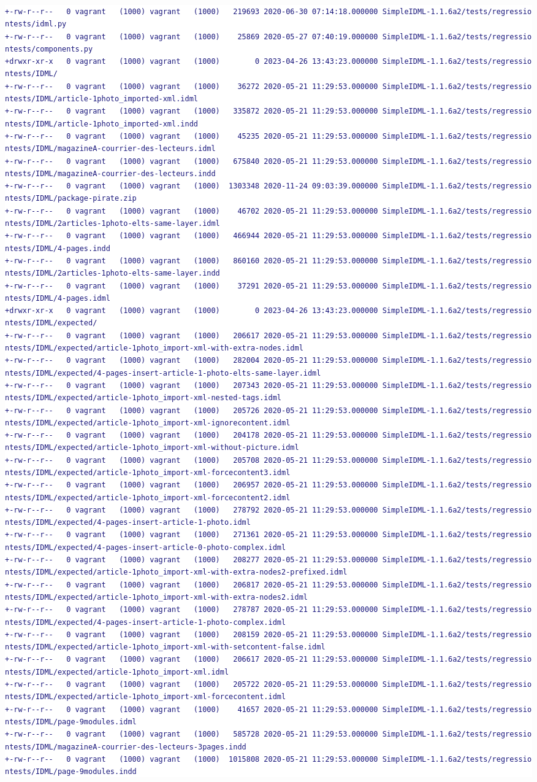 ```diff
+-rw-r--r--   0 vagrant   (1000) vagrant   (1000)   219693 2020-06-30 07:14:18.000000 SimpleIDML-1.1.6a2/tests/regressiontests/idml.py
+-rw-r--r--   0 vagrant   (1000) vagrant   (1000)    25869 2020-05-27 07:40:19.000000 SimpleIDML-1.1.6a2/tests/regressiontests/components.py
+drwxr-xr-x   0 vagrant   (1000) vagrant   (1000)        0 2023-04-26 13:43:23.000000 SimpleIDML-1.1.6a2/tests/regressiontests/IDML/
+-rw-r--r--   0 vagrant   (1000) vagrant   (1000)    36272 2020-05-21 11:29:53.000000 SimpleIDML-1.1.6a2/tests/regressiontests/IDML/article-1photo_imported-xml.idml
+-rw-r--r--   0 vagrant   (1000) vagrant   (1000)   335872 2020-05-21 11:29:53.000000 SimpleIDML-1.1.6a2/tests/regressiontests/IDML/article-1photo_imported-xml.indd
+-rw-r--r--   0 vagrant   (1000) vagrant   (1000)    45235 2020-05-21 11:29:53.000000 SimpleIDML-1.1.6a2/tests/regressiontests/IDML/magazineA-courrier-des-lecteurs.idml
+-rw-r--r--   0 vagrant   (1000) vagrant   (1000)   675840 2020-05-21 11:29:53.000000 SimpleIDML-1.1.6a2/tests/regressiontests/IDML/magazineA-courrier-des-lecteurs.indd
+-rw-r--r--   0 vagrant   (1000) vagrant   (1000)  1303348 2020-11-24 09:03:39.000000 SimpleIDML-1.1.6a2/tests/regressiontests/IDML/package-pirate.zip
+-rw-r--r--   0 vagrant   (1000) vagrant   (1000)    46702 2020-05-21 11:29:53.000000 SimpleIDML-1.1.6a2/tests/regressiontests/IDML/2articles-1photo-elts-same-layer.idml
+-rw-r--r--   0 vagrant   (1000) vagrant   (1000)   466944 2020-05-21 11:29:53.000000 SimpleIDML-1.1.6a2/tests/regressiontests/IDML/4-pages.indd
+-rw-r--r--   0 vagrant   (1000) vagrant   (1000)   860160 2020-05-21 11:29:53.000000 SimpleIDML-1.1.6a2/tests/regressiontests/IDML/2articles-1photo-elts-same-layer.indd
+-rw-r--r--   0 vagrant   (1000) vagrant   (1000)    37291 2020-05-21 11:29:53.000000 SimpleIDML-1.1.6a2/tests/regressiontests/IDML/4-pages.idml
+drwxr-xr-x   0 vagrant   (1000) vagrant   (1000)        0 2023-04-26 13:43:23.000000 SimpleIDML-1.1.6a2/tests/regressiontests/IDML/expected/
+-rw-r--r--   0 vagrant   (1000) vagrant   (1000)   206617 2020-05-21 11:29:53.000000 SimpleIDML-1.1.6a2/tests/regressiontests/IDML/expected/article-1photo_import-xml-with-extra-nodes.idml
+-rw-r--r--   0 vagrant   (1000) vagrant   (1000)   282004 2020-05-21 11:29:53.000000 SimpleIDML-1.1.6a2/tests/regressiontests/IDML/expected/4-pages-insert-article-1-photo-elts-same-layer.idml
+-rw-r--r--   0 vagrant   (1000) vagrant   (1000)   207343 2020-05-21 11:29:53.000000 SimpleIDML-1.1.6a2/tests/regressiontests/IDML/expected/article-1photo_import-xml-nested-tags.idml
+-rw-r--r--   0 vagrant   (1000) vagrant   (1000)   205726 2020-05-21 11:29:53.000000 SimpleIDML-1.1.6a2/tests/regressiontests/IDML/expected/article-1photo_import-xml-ignorecontent.idml
+-rw-r--r--   0 vagrant   (1000) vagrant   (1000)   204178 2020-05-21 11:29:53.000000 SimpleIDML-1.1.6a2/tests/regressiontests/IDML/expected/article-1photo_import-xml-without-picture.idml
+-rw-r--r--   0 vagrant   (1000) vagrant   (1000)   205708 2020-05-21 11:29:53.000000 SimpleIDML-1.1.6a2/tests/regressiontests/IDML/expected/article-1photo_import-xml-forcecontent3.idml
+-rw-r--r--   0 vagrant   (1000) vagrant   (1000)   206957 2020-05-21 11:29:53.000000 SimpleIDML-1.1.6a2/tests/regressiontests/IDML/expected/article-1photo_import-xml-forcecontent2.idml
+-rw-r--r--   0 vagrant   (1000) vagrant   (1000)   278792 2020-05-21 11:29:53.000000 SimpleIDML-1.1.6a2/tests/regressiontests/IDML/expected/4-pages-insert-article-1-photo.idml
+-rw-r--r--   0 vagrant   (1000) vagrant   (1000)   271361 2020-05-21 11:29:53.000000 SimpleIDML-1.1.6a2/tests/regressiontests/IDML/expected/4-pages-insert-article-0-photo-complex.idml
+-rw-r--r--   0 vagrant   (1000) vagrant   (1000)   208277 2020-05-21 11:29:53.000000 SimpleIDML-1.1.6a2/tests/regressiontests/IDML/expected/article-1photo_import-xml-with-extra-nodes2-prefixed.idml
+-rw-r--r--   0 vagrant   (1000) vagrant   (1000)   206817 2020-05-21 11:29:53.000000 SimpleIDML-1.1.6a2/tests/regressiontests/IDML/expected/article-1photo_import-xml-with-extra-nodes2.idml
+-rw-r--r--   0 vagrant   (1000) vagrant   (1000)   278787 2020-05-21 11:29:53.000000 SimpleIDML-1.1.6a2/tests/regressiontests/IDML/expected/4-pages-insert-article-1-photo-complex.idml
+-rw-r--r--   0 vagrant   (1000) vagrant   (1000)   208159 2020-05-21 11:29:53.000000 SimpleIDML-1.1.6a2/tests/regressiontests/IDML/expected/article-1photo_import-xml-with-setcontent-false.idml
+-rw-r--r--   0 vagrant   (1000) vagrant   (1000)   206617 2020-05-21 11:29:53.000000 SimpleIDML-1.1.6a2/tests/regressiontests/IDML/expected/article-1photo_import-xml.idml
+-rw-r--r--   0 vagrant   (1000) vagrant   (1000)   205722 2020-05-21 11:29:53.000000 SimpleIDML-1.1.6a2/tests/regressiontests/IDML/expected/article-1photo_import-xml-forcecontent.idml
+-rw-r--r--   0 vagrant   (1000) vagrant   (1000)    41657 2020-05-21 11:29:53.000000 SimpleIDML-1.1.6a2/tests/regressiontests/IDML/page-9modules.idml
+-rw-r--r--   0 vagrant   (1000) vagrant   (1000)   585728 2020-05-21 11:29:53.000000 SimpleIDML-1.1.6a2/tests/regressiontests/IDML/magazineA-courrier-des-lecteurs-3pages.indd
+-rw-r--r--   0 vagrant   (1000) vagrant   (1000)  1015808 2020-05-21 11:29:53.000000 SimpleIDML-1.1.6a2/tests/regressiontests/IDML/page-9modules.indd
```